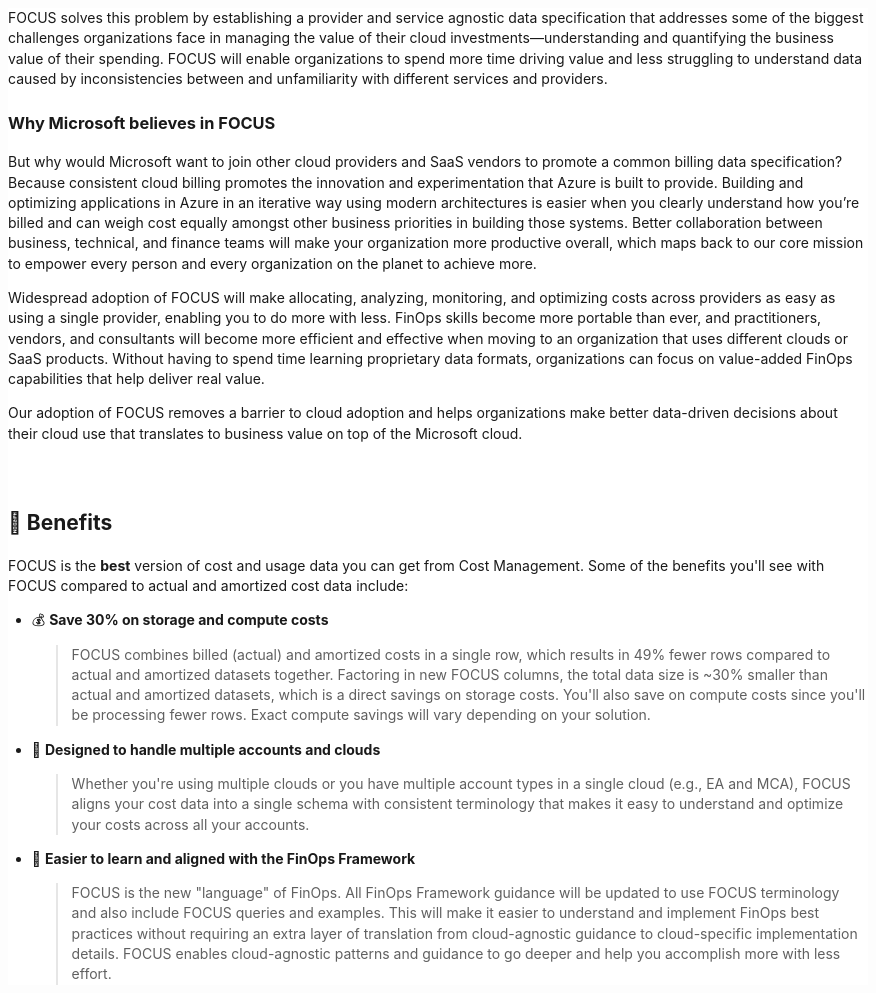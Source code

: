 FOCUS solves this problem by establishing a provider and service agnostic data specification that addresses some of the biggest challenges organizations face in managing the value of their cloud investments—understanding and quantifying the business value of their spending. FOCUS will enable organizations to spend more time driving value and less struggling to understand data caused by inconsistencies between and unfamiliarity with different services and providers.

### Why Microsoft believes in FOCUS

But why would Microsoft want to join other cloud providers and SaaS vendors to promote a common billing data specification? Because consistent cloud billing promotes the innovation and experimentation that Azure is built to provide. Building and optimizing applications in Azure in an iterative way using modern architectures is easier when you clearly understand how you’re billed and can weigh cost equally amongst other business priorities in building those systems. Better collaboration between business, technical, and finance teams will make your organization more productive overall, which maps back to our core mission to empower every person and every organization on the planet to achieve more.

Widespread adoption of FOCUS will make allocating, analyzing, monitoring, and optimizing costs across providers as easy as using a single provider, enabling you to do more with less. FinOps skills become more portable than ever, and practitioners, vendors, and consultants will become more efficient and effective when moving to an organization that uses different clouds or SaaS products. Without having to spend time learning proprietary data formats, organizations can focus on value-added FinOps capabilities that help deliver real value.

Our adoption of FOCUS removes a barrier to cloud adoption and helps organizations make better data-driven decisions about their cloud use that translates to business value on top of the Microsoft cloud.

<br>

## 🌟 Benefits

FOCUS is the **best** version of cost and usage data you can get from Cost Management. Some of the benefits you'll see with FOCUS compared to actual and amortized cost data include:

- 💰 **Save 30% on storage and compute costs**

  > FOCUS combines billed (actual) and amortized costs in a single row, which results in 49% fewer rows compared to actual and amortized datasets together. Factoring in new FOCUS columns, the total data size is ~30% smaller than actual and amortized datasets, which is a direct savings on storage costs. You'll also save on compute costs since you'll be processing fewer rows. Exact compute savings will vary depending on your solution.

- 🔀 **Designed to handle multiple accounts and clouds**

  > Whether you're using multiple clouds or you have multiple account types in a single cloud (e.g., EA and MCA), FOCUS aligns your cost data into a single schema with consistent terminology that makes it easy to understand and optimize your costs across all your accounts.

- 🍎 **Easier to learn and aligned with the FinOps Framework**

  > FOCUS is the new "language" of FinOps. All FinOps Framework guidance will be updated to use FOCUS terminology and also include FOCUS queries and examples. This will make it easier to understand and implement FinOps best practices without requiring an extra layer of translation from cloud-agnostic guidance to cloud-specific implementation details. FOCUS enables cloud-agnostic patterns and guidance to go deeper and help you accomplish more with less effort.
